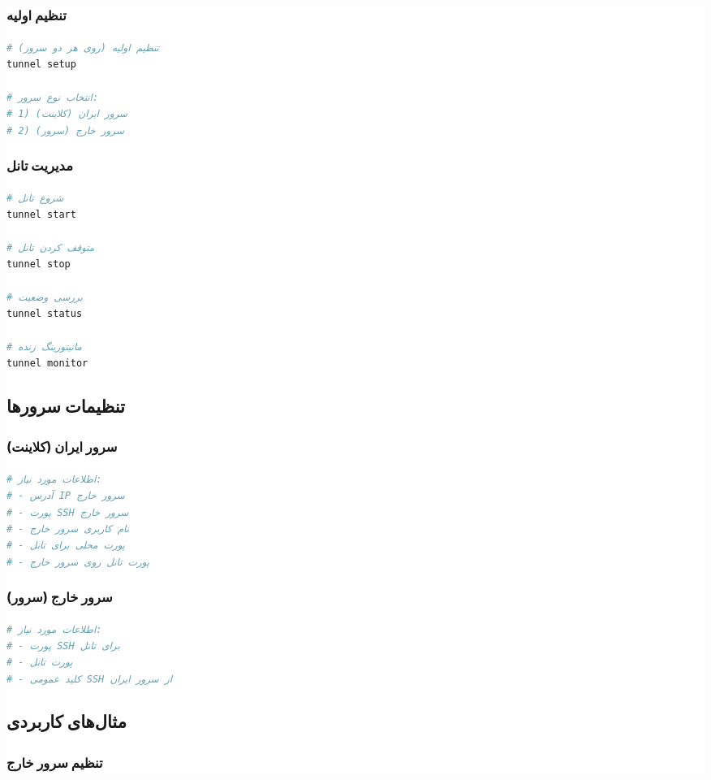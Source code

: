 ### تنظیم اولیه

```bash
# تنظیم اولیه (روی هر دو سرور)
tunnel setup

# انتخاب نوع سرور:
# 1) سرور ایران (کلاینت)
# 2) سرور خارج (سرور)
```

### مدیریت تانل

```bash
# شروع تانل
tunnel start

# متوقف کردن تانل
tunnel stop

# بررسی وضعیت
tunnel status

# مانیتورینگ زنده
tunnel monitor
```

## تنظیمات سرورها

### سرور ایران (کلاینت)

```bash
# اطلاعات مورد نیاز:
# - آدرس IP سرور خارج
# - پورت SSH سرور خارج
# - نام کاربری سرور خارج
# - پورت محلی برای تانل
# - پورت تانل روی سرور خارج
```

### سرور خارج (سرور)

```bash
# اطلاعات مورد نیاز:
# - پورت SSH برای تانل
# - پورت تانل
# - کلید عمومی SSH از سرور ایران
```

## مثال‌های کاربردی

### تنظیم سرور خارج
